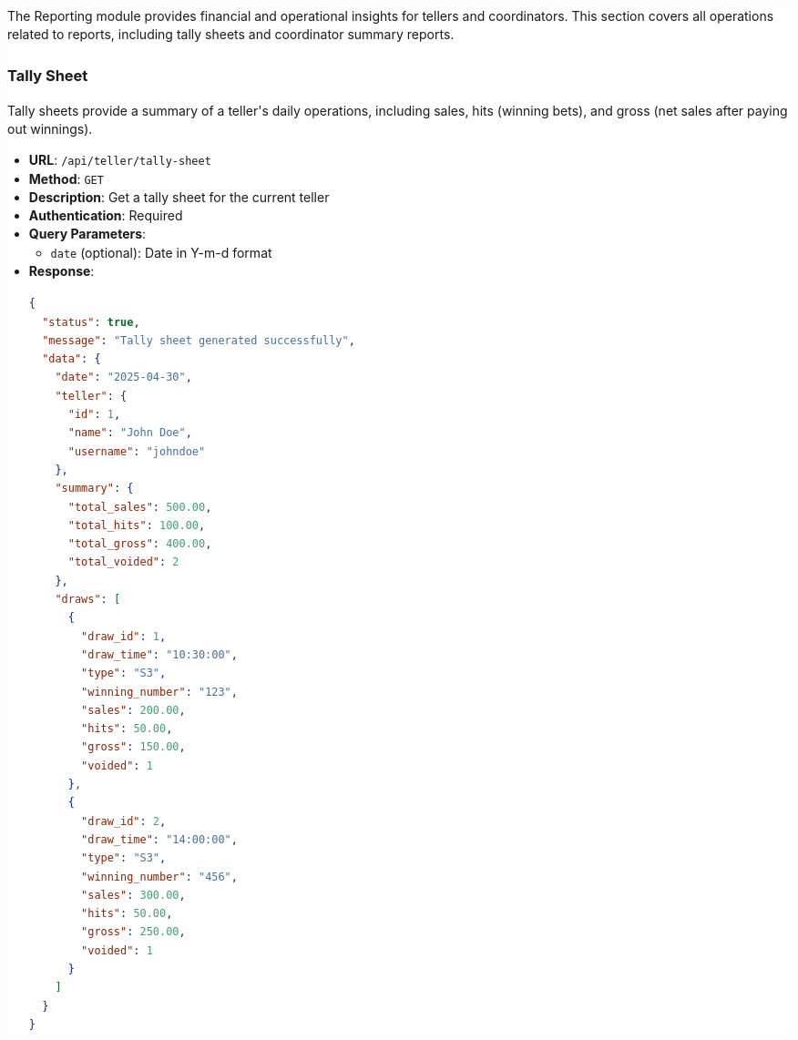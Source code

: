 The Reporting module provides financial and operational insights for tellers and coordinators. This section covers all operations related to reports, including tally sheets and coordinator summary reports.

### Tally Sheet

Tally sheets provide a summary of a teller's daily operations, including sales, hits (winning bets), and gross (net sales after paying out winnings).

- **URL**: `/api/teller/tally-sheet`
- **Method**: `GET`
- **Description**: Get a tally sheet for the current teller
- **Authentication**: Required
- **Query Parameters**:
  - `date` (optional): Date in Y-m-d format
- **Response**:
  ```json
  {
    "status": true,
    "message": "Tally sheet generated successfully",
    "data": {
      "date": "2025-04-30",
      "teller": {
        "id": 1,
        "name": "John Doe",
        "username": "johndoe"
      },
      "summary": {
        "total_sales": 500.00,
        "total_hits": 100.00,
        "total_gross": 400.00,
        "total_voided": 2
      },
      "draws": [
        {
          "draw_id": 1,
          "draw_time": "10:30:00",
          "type": "S3",
          "winning_number": "123",
          "sales": 200.00,
          "hits": 50.00,
          "gross": 150.00,
          "voided": 1
        },
        {
          "draw_id": 2,
          "draw_time": "14:00:00",
          "type": "S3",
          "winning_number": "456",
          "sales": 300.00,
          "hits": 50.00,
          "gross": 250.00,
          "voided": 1
        }
      ]
    }
  }
  ```

